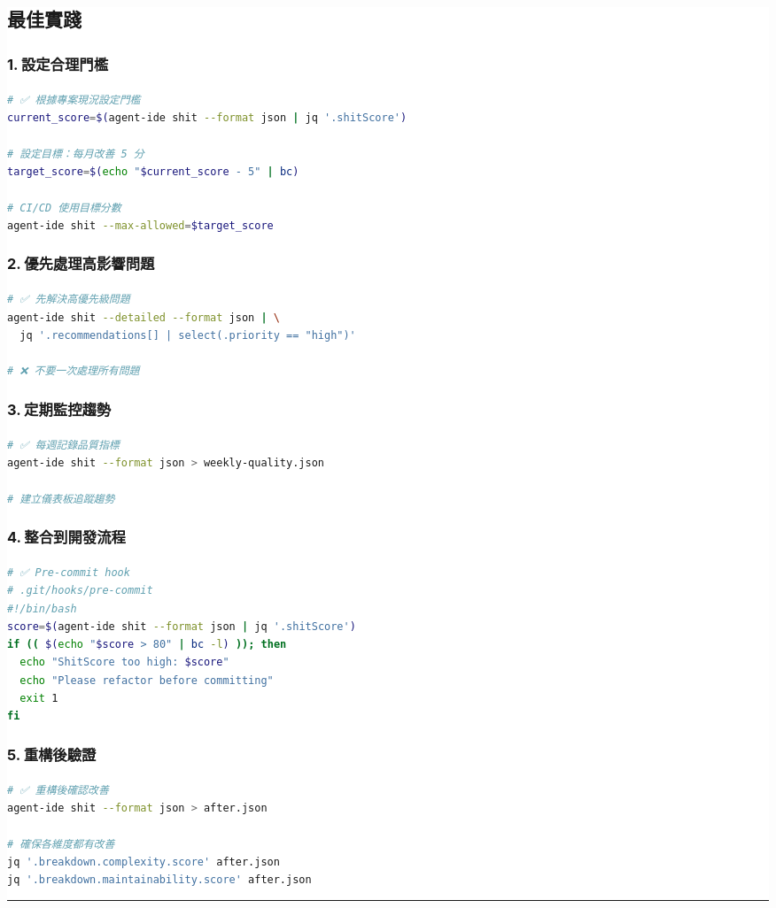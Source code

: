 ## 最佳實踐

### 1. 設定合理門檻

```bash
# ✅ 根據專案現況設定門檻
current_score=$(agent-ide shit --format json | jq '.shitScore')

# 設定目標：每月改善 5 分
target_score=$(echo "$current_score - 5" | bc)

# CI/CD 使用目標分數
agent-ide shit --max-allowed=$target_score
```

### 2. 優先處理高影響問題

```bash
# ✅ 先解決高優先級問題
agent-ide shit --detailed --format json | \
  jq '.recommendations[] | select(.priority == "high")'

# ❌ 不要一次處理所有問題
```

### 3. 定期監控趨勢

```bash
# ✅ 每週記錄品質指標
agent-ide shit --format json > weekly-quality.json

# 建立儀表板追蹤趨勢
```

### 4. 整合到開發流程

```bash
# ✅ Pre-commit hook
# .git/hooks/pre-commit
#!/bin/bash
score=$(agent-ide shit --format json | jq '.shitScore')
if (( $(echo "$score > 80" | bc -l) )); then
  echo "ShitScore too high: $score"
  echo "Please refactor before committing"
  exit 1
fi
```

### 5. 重構後驗證

```bash
# ✅ 重構後確認改善
agent-ide shit --format json > after.json

# 確保各維度都有改善
jq '.breakdown.complexity.score' after.json
jq '.breakdown.maintainability.score' after.json
```

---